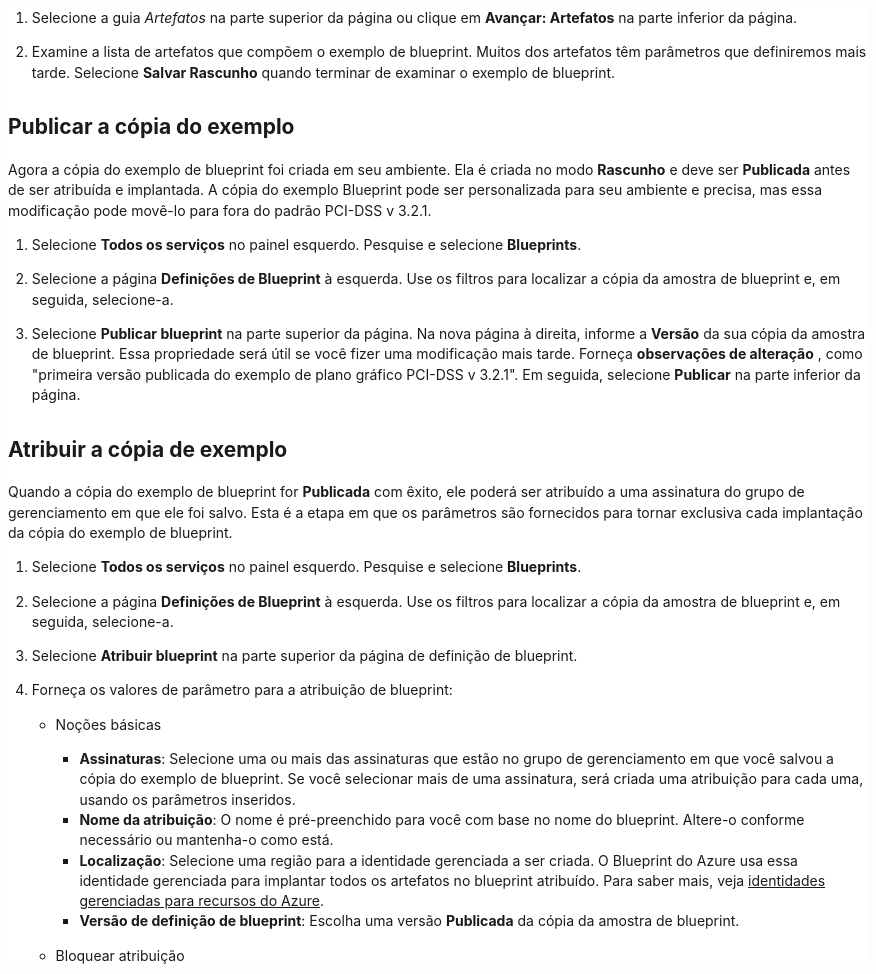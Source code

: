 1. Selecione a guia _Artefatos_ na parte superior da página ou clique em **Avançar: Artefatos** na parte inferior da página.

1. Examine a lista de artefatos que compõem o exemplo de blueprint. Muitos dos artefatos têm parâmetros que definiremos mais tarde. Selecione **Salvar Rascunho** quando terminar de examinar o exemplo de blueprint.

## <a name="publish-the-sample-copy"></a>Publicar a cópia do exemplo

Agora a cópia do exemplo de blueprint foi criada em seu ambiente. Ela é criada no modo **Rascunho** e deve ser **Publicada** antes de ser atribuída e implantada. A cópia do exemplo Blueprint pode ser personalizada para seu ambiente e precisa, mas essa modificação pode movê-lo para fora do padrão PCI-DSS v 3.2.1.

1. Selecione **Todos os serviços** no painel esquerdo. Pesquise e selecione **Blueprints**.

1. Selecione a página **Definições de Blueprint** à esquerda. Use os filtros para localizar a cópia da amostra de blueprint e, em seguida, selecione-a.

1. Selecione **Publicar blueprint** na parte superior da página. Na nova página à direita, informe a **Versão** da sua cópia da amostra de blueprint. Essa propriedade será útil se você fizer uma modificação mais tarde. Forneça **observações de alteração** , como "primeira versão publicada do exemplo de plano gráfico PCI-DSS v 3.2.1". Em seguida, selecione **Publicar** na parte inferior da página.

## <a name="assign-the-sample-copy"></a>Atribuir a cópia de exemplo

Quando a cópia do exemplo de blueprint for **Publicada** com êxito, ele poderá ser atribuído a uma assinatura do grupo de gerenciamento em que ele foi salvo. Esta é a etapa em que os parâmetros são fornecidos para tornar exclusiva cada implantação da cópia do exemplo de blueprint.

1. Selecione **Todos os serviços** no painel esquerdo. Pesquise e selecione **Blueprints**.

1. Selecione a página **Definições de Blueprint** à esquerda. Use os filtros para localizar a cópia da amostra de blueprint e, em seguida, selecione-a.

1. Selecione **Atribuir blueprint** na parte superior da página de definição de blueprint.

1. Forneça os valores de parâmetro para a atribuição de blueprint:

   - Noções básicas

     - **Assinaturas**: Selecione uma ou mais das assinaturas que estão no grupo de gerenciamento em que você salvou a cópia do exemplo de blueprint. Se você selecionar mais de uma assinatura, será criada uma atribuição para cada uma, usando os parâmetros inseridos.
     - **Nome da atribuição**: O nome é pré-preenchido para você com base no nome do blueprint.
       Altere-o conforme necessário ou mantenha-o como está.
     - **Localização**: Selecione uma região para a identidade gerenciada a ser criada. O Blueprint do Azure usa essa identidade gerenciada para implantar todos os artefatos no blueprint atribuído. Para saber mais, veja [identidades gerenciadas para recursos do Azure](../../../../active-directory/managed-identities-azure-resources/overview.md).
     - **Versão de definição de blueprint**: Escolha uma versão **Publicada** da cópia da amostra de blueprint.

   - Bloquear atribuição
